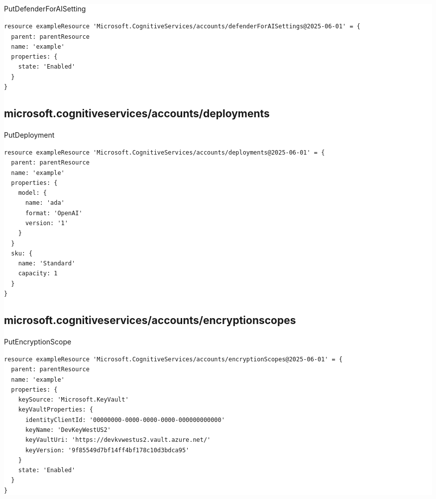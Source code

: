 PutDefenderForAISetting
```bicep
resource exampleResource 'Microsoft.CognitiveServices/accounts/defenderForAISettings@2025-06-01' = {
  parent: parentResource 
  name: 'example'
  properties: {
    state: 'Enabled'
  }
}
```

## microsoft.cognitiveservices/accounts/deployments

PutDeployment
```bicep
resource exampleResource 'Microsoft.CognitiveServices/accounts/deployments@2025-06-01' = {
  parent: parentResource 
  name: 'example'
  properties: {
    model: {
      name: 'ada'
      format: 'OpenAI'
      version: '1'
    }
  }
  sku: {
    name: 'Standard'
    capacity: 1
  }
}
```

## microsoft.cognitiveservices/accounts/encryptionscopes

PutEncryptionScope
```bicep
resource exampleResource 'Microsoft.CognitiveServices/accounts/encryptionScopes@2025-06-01' = {
  parent: parentResource 
  name: 'example'
  properties: {
    keySource: 'Microsoft.KeyVault'
    keyVaultProperties: {
      identityClientId: '00000000-0000-0000-0000-000000000000'
      keyName: 'DevKeyWestUS2'
      keyVaultUri: 'https://devkvwestus2.vault.azure.net/'
      keyVersion: '9f85549d7bf14ff4bf178c10d3bdca95'
    }
    state: 'Enabled'
  }
}
```
